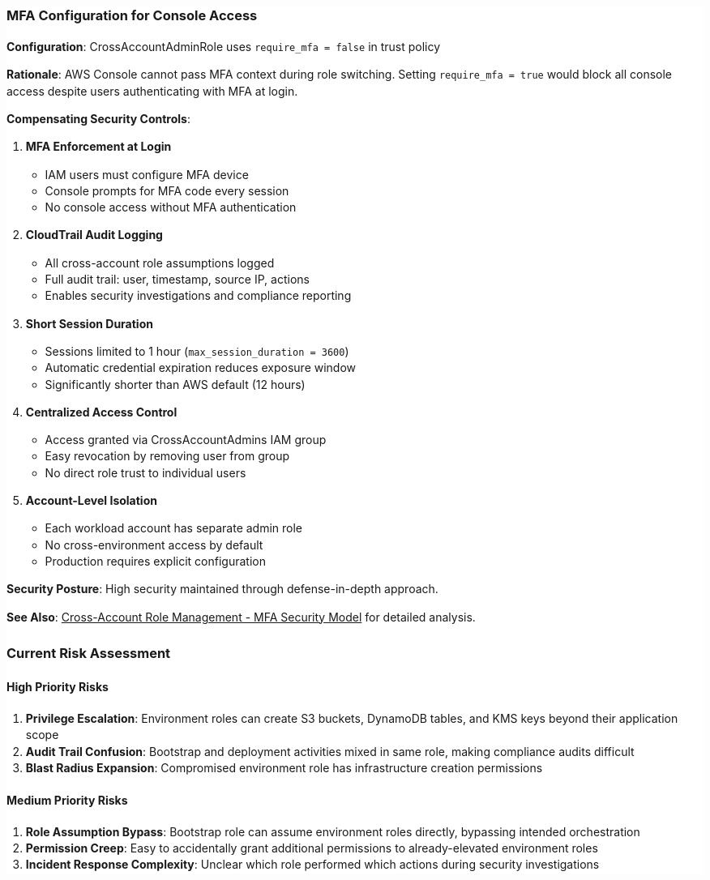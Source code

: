 ### MFA Configuration for Console Access

**Configuration**: CrossAccountAdminRole uses `require_mfa = false` in trust policy

**Rationale**: AWS Console cannot pass MFA context during role switching. Setting `require_mfa = true` would block all console access despite users authenticating with MFA at login.

**Compensating Security Controls**:

1. **MFA Enforcement at Login**
   - IAM users must configure MFA device
   - Console prompts for MFA code every session
   - No console access without MFA authentication

2. **CloudTrail Audit Logging**
   - All cross-account role assumptions logged
   - Full audit trail: user, timestamp, source IP, actions
   - Enables security investigations and compliance reporting

3. **Short Session Duration**
   - Sessions limited to 1 hour (`max_session_duration = 3600`)
   - Automatic credential expiration reduces exposure window
   - Significantly shorter than AWS default (12 hours)

4. **Centralized Access Control**
   - Access granted via CrossAccountAdmins IAM group
   - Easy revocation by removing user from group
   - No direct role trust to individual users

5. **Account-Level Isolation**
   - Each workload account has separate admin role
   - No cross-environment access by default
   - Production requires explicit configuration

**Security Posture**: High security maintained through defense-in-depth approach.

**See Also**: [Cross-Account Role Management - MFA Security Model](cross-account-role-management.md#mfa-security-model) for detailed analysis.

### Current Risk Assessment

#### High Priority Risks
1. **Privilege Escalation**: Environment roles can create S3 buckets, DynamoDB tables, and KMS keys beyond their application scope
2. **Audit Trail Confusion**: Bootstrap and deployment activities mixed in same role, making compliance audits difficult
3. **Blast Radius Expansion**: Compromised environment role has infrastructure creation permissions

#### Medium Priority Risks
1. **Role Assumption Bypass**: Bootstrap role can assume environment roles directly, bypassing intended orchestration
2. **Permission Creep**: Easy to accidentally grant additional permissions to already-elevated environment roles
3. **Incident Response Complexity**: Unclear which role performed which actions during security investigations

